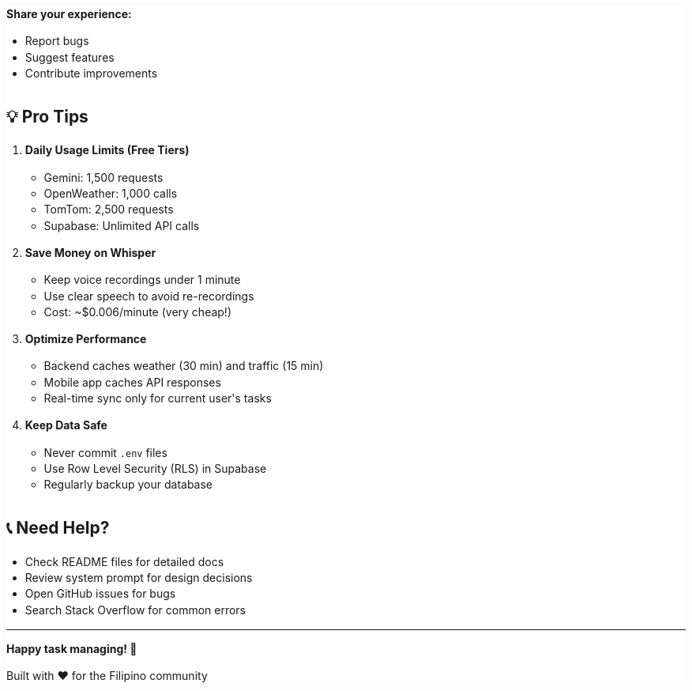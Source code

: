 **Share your experience:**
- Report bugs
- Suggest features
- Contribute improvements

## 💡 Pro Tips

1. **Daily Usage Limits (Free Tiers)**
   - Gemini: 1,500 requests
   - OpenWeather: 1,000 calls
   - TomTom: 2,500 requests
   - Supabase: Unlimited API calls

2. **Save Money on Whisper**
   - Keep voice recordings under 1 minute
   - Use clear speech to avoid re-recordings
   - Cost: ~$0.006/minute (very cheap!)

3. **Optimize Performance**
   - Backend caches weather (30 min) and traffic (15 min)
   - Mobile app caches API responses
   - Real-time sync only for current user's tasks

4. **Keep Data Safe**
   - Never commit `.env` files
   - Use Row Level Security (RLS) in Supabase
   - Regularly backup your database

## 📞 Need Help?

- Check README files for detailed docs
- Review system prompt for design decisions
- Open GitHub issues for bugs
- Search Stack Overflow for common errors

---

**Happy task managing! 🎯**

Built with ❤️ for the Filipino community
